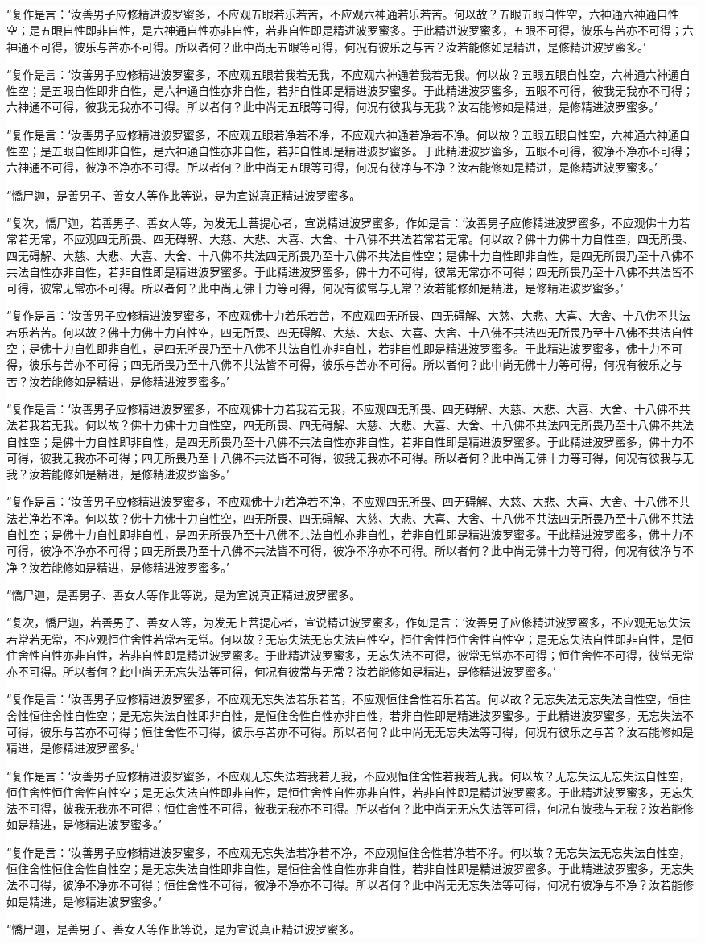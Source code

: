 “复作是言：‘汝善男子应修精进波罗蜜多，不应观五眼若乐若苦，不应观六神通若乐若苦。何以故？五眼五眼自性空，六神通六神通自性空；是五眼自性即非自性，是六神通自性亦非自性，若非自性即是精进波罗蜜多。于此精进波罗蜜多，五眼不可得，彼乐与苦亦不可得；六神通不可得，彼乐与苦亦不可得。所以者何？此中尚无五眼等可得，何况有彼乐之与苦？汝若能修如是精进，是修精进波罗蜜多。’

“复作是言：‘汝善男子应修精进波罗蜜多，不应观五眼若我若无我，不应观六神通若我若无我。何以故？五眼五眼自性空，六神通六神通自性空；是五眼自性即非自性，是六神通自性亦非自性，若非自性即是精进波罗蜜多。于此精进波罗蜜多，五眼不可得，彼我无我亦不可得；六神通不可得，彼我无我亦不可得。所以者何？此中尚无五眼等可得，何况有彼我与无我？汝若能修如是精进，是修精进波罗蜜多。’

“复作是言：‘汝善男子应修精进波罗蜜多，不应观五眼若净若不净，不应观六神通若净若不净。何以故？五眼五眼自性空，六神通六神通自性空；是五眼自性即非自性，是六神通自性亦非自性，若非自性即是精进波罗蜜多。于此精进波罗蜜多，五眼不可得，彼净不净亦不可得；六神通不可得，彼净不净亦不可得。所以者何？此中尚无五眼等可得，何况有彼净与不净？汝若能修如是精进，是修精进波罗蜜多。’

“憍尸迦，是善男子、善女人等作此等说，是为宣说真正精进波罗蜜多。

“复次，憍尸迦，若善男子、善女人等，为发无上菩提心者，宣说精进波罗蜜多，作如是言：‘汝善男子应修精进波罗蜜多，不应观佛十力若常若无常，不应观四无所畏、四无碍解、大慈、大悲、大喜、大舍、十八佛不共法若常若无常。何以故？佛十力佛十力自性空，四无所畏、四无碍解、大慈、大悲、大喜、大舍、十八佛不共法四无所畏乃至十八佛不共法自性空；是佛十力自性即非自性，是四无所畏乃至十八佛不共法自性亦非自性，若非自性即是精进波罗蜜多。于此精进波罗蜜多，佛十力不可得，彼常无常亦不可得；四无所畏乃至十八佛不共法皆不可得，彼常无常亦不可得。所以者何？此中尚无佛十力等可得，何况有彼常与无常？汝若能修如是精进，是修精进波罗蜜多。’

“复作是言：‘汝善男子应修精进波罗蜜多，不应观佛十力若乐若苦，不应观四无所畏、四无碍解、大慈、大悲、大喜、大舍、十八佛不共法若乐若苦。何以故？佛十力佛十力自性空，四无所畏、四无碍解、大慈、大悲、大喜、大舍、十八佛不共法四无所畏乃至十八佛不共法自性空；是佛十力自性即非自性，是四无所畏乃至十八佛不共法自性亦非自性，若非自性即是精进波罗蜜多。于此精进波罗蜜多，佛十力不可得，彼乐与苦亦不可得；四无所畏乃至十八佛不共法皆不可得，彼乐与苦亦不可得。所以者何？此中尚无佛十力等可得，何况有彼乐之与苦？汝若能修如是精进，是修精进波罗蜜多。’

“复作是言：‘汝善男子应修精进波罗蜜多，不应观佛十力若我若无我，不应观四无所畏、四无碍解、大慈、大悲、大喜、大舍、十八佛不共法若我若无我。何以故？佛十力佛十力自性空，四无所畏、四无碍解、大慈、大悲、大喜、大舍、十八佛不共法四无所畏乃至十八佛不共法自性空；是佛十力自性即非自性，是四无所畏乃至十八佛不共法自性亦非自性，若非自性即是精进波罗蜜多。于此精进波罗蜜多，佛十力不可得，彼我无我亦不可得；四无所畏乃至十八佛不共法皆不可得，彼我无我亦不可得。所以者何？此中尚无佛十力等可得，何况有彼我与无我？汝若能修如是精进，是修精进波罗蜜多。’

“复作是言：‘汝善男子应修精进波罗蜜多，不应观佛十力若净若不净，不应观四无所畏、四无碍解、大慈、大悲、大喜、大舍、十八佛不共法若净若不净。何以故？佛十力佛十力自性空，四无所畏、四无碍解、大慈、大悲、大喜、大舍、十八佛不共法四无所畏乃至十八佛不共法自性空；是佛十力自性即非自性，是四无所畏乃至十八佛不共法自性亦非自性，若非自性即是精进波罗蜜多。于此精进波罗蜜多，佛十力不可得，彼净不净亦不可得；四无所畏乃至十八佛不共法皆不可得，彼净不净亦不可得。所以者何？此中尚无佛十力等可得，何况有彼净与不净？汝若能修如是精进，是修精进波罗蜜多。’

“憍尸迦，是善男子、善女人等作此等说，是为宣说真正精进波罗蜜多。

“复次，憍尸迦，若善男子、善女人等，为发无上菩提心者，宣说精进波罗蜜多，作如是言：‘汝善男子应修精进波罗蜜多，不应观无忘失法若常若无常，不应观恒住舍性若常若无常。何以故？无忘失法无忘失法自性空，恒住舍性恒住舍性自性空；是无忘失法自性即非自性，是恒住舍性自性亦非自性，若非自性即是精进波罗蜜多。于此精进波罗蜜多，无忘失法不可得，彼常无常亦不可得；恒住舍性不可得，彼常无常亦不可得。所以者何？此中尚无无忘失法等可得，何况有彼常与无常？汝若能修如是精进，是修精进波罗蜜多。’

“复作是言：‘汝善男子应修精进波罗蜜多，不应观无忘失法若乐若苦，不应观恒住舍性若乐若苦。何以故？无忘失法无忘失法自性空，恒住舍性恒住舍性自性空；是无忘失法自性即非自性，是恒住舍性自性亦非自性，若非自性即是精进波罗蜜多。于此精进波罗蜜多，无忘失法不可得，彼乐与苦亦不可得；恒住舍性不可得，彼乐与苦亦不可得。所以者何？此中尚无无忘失法等可得，何况有彼乐之与苦？汝若能修如是精进，是修精进波罗蜜多。’

“复作是言：‘汝善男子应修精进波罗蜜多，不应观无忘失法若我若无我，不应观恒住舍性若我若无我。何以故？无忘失法无忘失法自性空，恒住舍性恒住舍性自性空；是无忘失法自性即非自性，是恒住舍性自性亦非自性，若非自性即是精进波罗蜜多。于此精进波罗蜜多，无忘失法不可得，彼我无我亦不可得；恒住舍性不可得，彼我无我亦不可得。所以者何？此中尚无无忘失法等可得，何况有彼我与无我？汝若能修如是精进，是修精进波罗蜜多。’

“复作是言：‘汝善男子应修精进波罗蜜多，不应观无忘失法若净若不净，不应观恒住舍性若净若不净。何以故？无忘失法无忘失法自性空，恒住舍性恒住舍性自性空；是无忘失法自性即非自性，是恒住舍性自性亦非自性，若非自性即是精进波罗蜜多。于此精进波罗蜜多，无忘失法不可得，彼净不净亦不可得；恒住舍性不可得，彼净不净亦不可得。所以者何？此中尚无无忘失法等可得，何况有彼净与不净？汝若能修如是精进，是修精进波罗蜜多。’

“憍尸迦，是善男子、善女人等作此等说，是为宣说真正精进波罗蜜多。